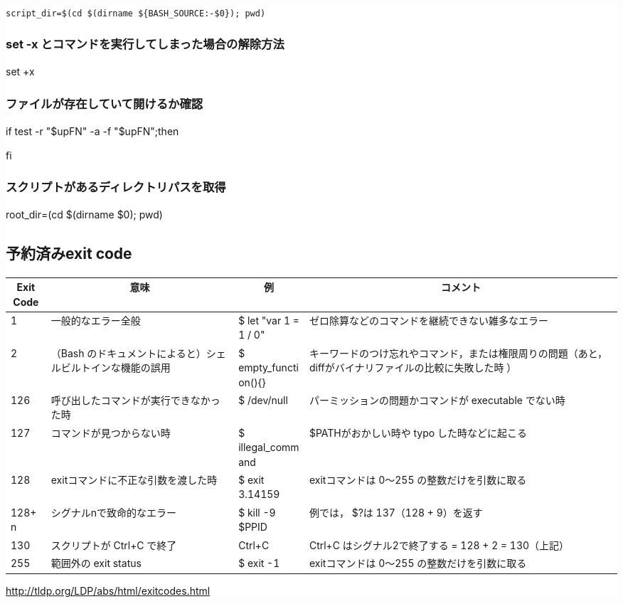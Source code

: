 `script_dir=$(cd $(dirname ${BASH_SOURCE:-$0}); pwd)`


### set -x とコマンドを実行してしまった場合の解除方法

set +x



### ファイルが存在していて開けるか確認

if test -r "$upFN" -a -f "$upFN";then


fi



### スクリプトがあるディレクトリパスを取得

root_dir=(cd $(dirname $0); pwd)


## 予約済みexit code

|Exit Code|意味|例|コメント|
|---|---|---|---|
|1|一般的なエラー全般|$ let "var 1 = 1 / 0"|ゼロ除算などのコマンドを継続できない雑多なエラー|
|2|（Bash のドキュメントによると）シェルビルトインな機能の誤用|$ empty_function(){}|キーワードのつけ忘れやコマンド，または権限周りの問題（あと， diffがバイナリファイルの比較に失敗した時 ）|
|126|呼び出したコマンドが実行できなかった時|$ /dev/null|パーミッションの問題かコマンドが executable でない時|
|127|コマンドが見つからない時|$ illegal_command|$PATHがおかしい時や typo した時などに起こる|
|128|exitコマンドに不正な引数を渡した時|$ exit 3.14159|exitコマンドは 0〜255 の整数だけを引数に取る|
|128+n|シグナルnで致命的なエラー|$ kill -9 $PPID|例では， $?は 137（128 + 9）を返す|
|130|スクリプトが Ctrl+C で終了|Ctrl+C|Ctrl+C はシグナル2で終了する = 128 + 2 = 130（上記）|
|255|範囲外の exit status|$ exit -1|exitコマンドは 0〜255 の整数だけを引数に取る|

http://tldp.org/LDP/abs/html/exitcodes.html

